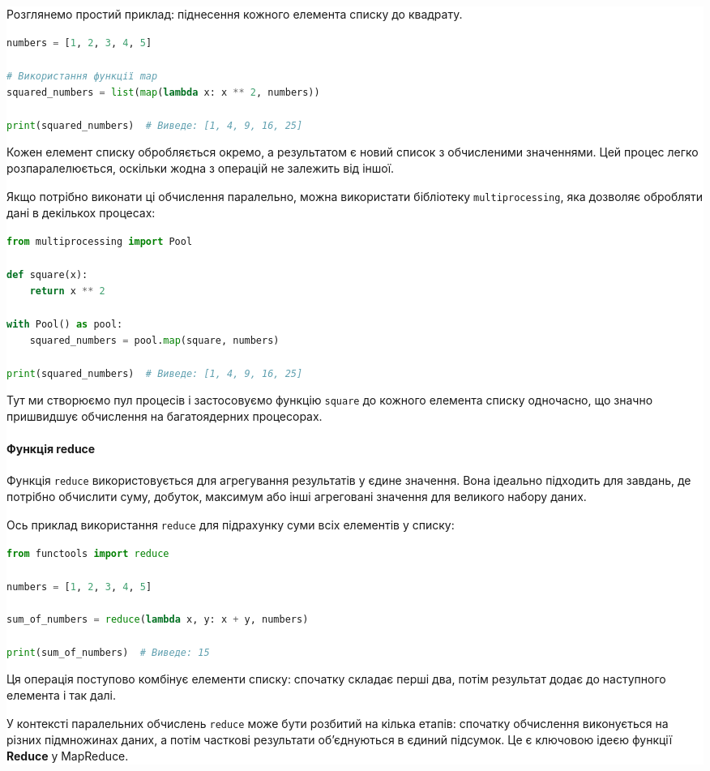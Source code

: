 Розглянемо простий приклад: піднесення кожного елемента списку до квадрату.

```python
numbers = [1, 2, 3, 4, 5]

# Використання функції map
squared_numbers = list(map(lambda x: x ** 2, numbers))

print(squared_numbers)  # Виведе: [1, 4, 9, 16, 25]
```

Кожен елемент списку обробляється окремо, а результатом є новий список з обчисленими значеннями. Цей процес легко розпаралелюється, оскільки жодна з операцій не залежить від іншої.

Якщо потрібно виконати ці обчислення паралельно, можна використати бібліотеку `multiprocessing`, яка дозволяє обробляти дані в декількох процесах:

```python
from multiprocessing import Pool

def square(x):
    return x ** 2

with Pool() as pool:
    squared_numbers = pool.map(square, numbers)

print(squared_numbers)  # Виведе: [1, 4, 9, 16, 25]
```

Тут ми створюємо пул процесів і застосовуємо функцію `square` до кожного елемента списку одночасно, що значно пришвидшує обчислення на багатоядерних процесорах.

#### **Функція reduce**

Функція `reduce` використовується для агрегування результатів у єдине значення. Вона ідеально підходить для завдань, де потрібно обчислити суму, добуток, максимум або інші агреговані значення для великого набору даних.

Ось приклад використання `reduce` для підрахунку суми всіх елементів у списку:

```python
from functools import reduce

numbers = [1, 2, 3, 4, 5]

sum_of_numbers = reduce(lambda x, y: x + y, numbers)

print(sum_of_numbers)  # Виведе: 15
```

Ця операція поступово комбінує елементи списку: спочатку складає перші два, потім результат додає до наступного елемента і так далі.

У контексті паралельних обчислень `reduce` може бути розбитий на кілька етапів: спочатку обчислення виконується на різних підмножинах даних, а потім часткові результати об’єднуються в єдиний підсумок. Це є ключовою ідеєю функції **Reduce** у MapReduce.
